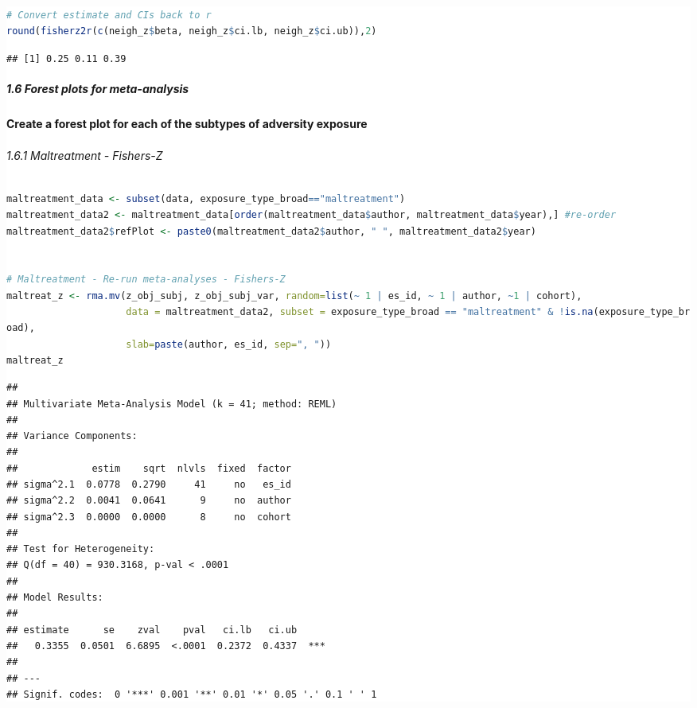``` r
# Convert estimate and CIs back to r
round(fisherz2r(c(neigh_z$beta, neigh_z$ci.lb, neigh_z$ci.ub)),2)
```

    ## [1] 0.25 0.11 0.39

##### 1.6 Forest plots for meta-analysis

**Create a forest plot for each of the subtypes of adversity exposure**

###### 1.6.1 Maltreatment - Fishers-Z

``` r
maltreatment_data <- subset(data, exposure_type_broad=="maltreatment")
maltreatment_data2 <- maltreatment_data[order(maltreatment_data$author, maltreatment_data$year),] #re-order
maltreatment_data2$refPlot <- paste0(maltreatment_data2$author, " ", maltreatment_data2$year)


# Maltreatment - Re-run meta-analyses - Fishers-Z
maltreat_z <- rma.mv(z_obj_subj, z_obj_subj_var, random=list(~ 1 | es_id, ~ 1 | author, ~1 | cohort),
                     data = maltreatment_data2, subset = exposure_type_broad == "maltreatment" & !is.na(exposure_type_broad),
                     slab=paste(author, es_id, sep=", "))
maltreat_z 
```

    ## 
    ## Multivariate Meta-Analysis Model (k = 41; method: REML)
    ## 
    ## Variance Components:
    ## 
    ##             estim    sqrt  nlvls  fixed  factor 
    ## sigma^2.1  0.0778  0.2790     41     no   es_id 
    ## sigma^2.2  0.0041  0.0641      9     no  author 
    ## sigma^2.3  0.0000  0.0000      8     no  cohort 
    ## 
    ## Test for Heterogeneity:
    ## Q(df = 40) = 930.3168, p-val < .0001
    ## 
    ## Model Results:
    ## 
    ## estimate      se    zval    pval   ci.lb   ci.ub     ​ 
    ##   0.3355  0.0501  6.6895  <.0001  0.2372  0.4337  *** 
    ## 
    ## ---
    ## Signif. codes:  0 '***' 0.001 '**' 0.01 '*' 0.05 '.' 0.1 ' ' 1
